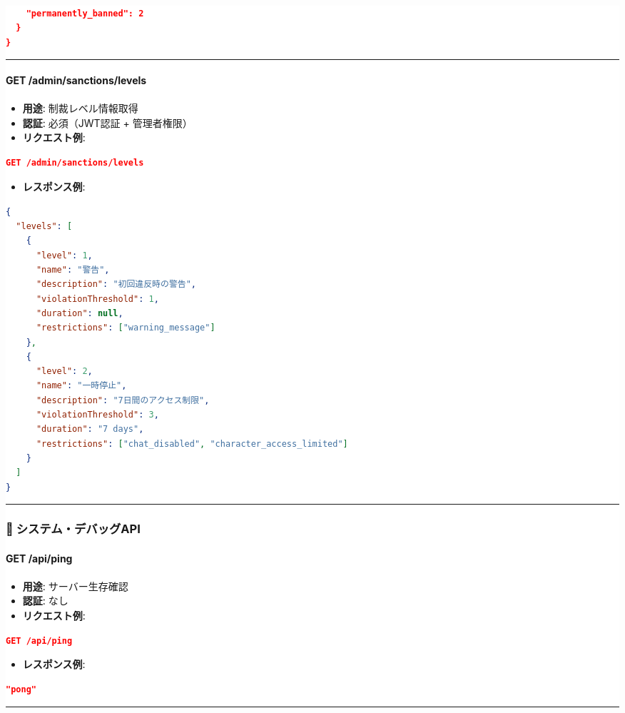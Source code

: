 ```json
    "permanently_banned": 2
  }
}
```

---

#### GET /admin/sanctions/levels
- **用途**: 制裁レベル情報取得
- **認証**: 必須（JWT認証 + 管理者権限）
- **リクエスト例**:
```json
GET /admin/sanctions/levels
```
- **レスポンス例**:
```json
{
  "levels": [
    {
      "level": 1,
      "name": "警告",
      "description": "初回違反時の警告",
      "violationThreshold": 1,
      "duration": null,
      "restrictions": ["warning_message"]
    },
    {
      "level": 2,
      "name": "一時停止",
      "description": "7日間のアクセス制限",
      "violationThreshold": 3,
      "duration": "7 days",
      "restrictions": ["chat_disabled", "character_access_limited"]
    }
  ]
}
```

---

### 🔧 **システム・デバッグAPI**

#### GET /api/ping
- **用途**: サーバー生存確認
- **認証**: なし
- **リクエスト例**:
```json
GET /api/ping
```
- **レスポンス例**:
```json
"pong"
```

---